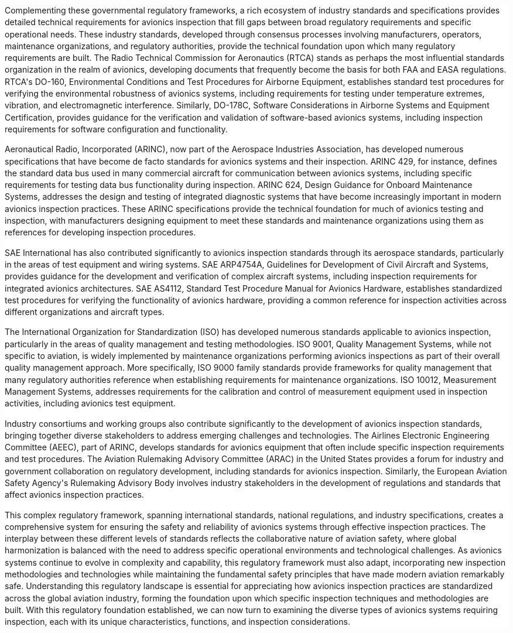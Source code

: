 Complementing these governmental regulatory frameworks, a rich ecosystem of industry standards and specifications provides detailed technical requirements for avionics inspection that fill gaps between broad regulatory requirements and specific operational needs. These industry standards, developed through consensus processes involving manufacturers, operators, maintenance organizations, and regulatory authorities, provide the technical foundation upon which many regulatory requirements are built. The Radio Technical Commission for Aeronautics (RTCA) stands as perhaps the most influential standards organization in the realm of avionics, developing documents that frequently become the basis for both FAA and EASA regulations. RTCA's DO-160, Environmental Conditions and Test Procedures for Airborne Equipment, establishes standard test procedures for verifying the environmental robustness of avionics systems, including requirements for testing under temperature extremes, vibration, and electromagnetic interference. Similarly, DO-178C, Software Considerations in Airborne Systems and Equipment Certification, provides guidance for the verification and validation of software-based avionics systems, including inspection requirements for software configuration and functionality.

Aeronautical Radio, Incorporated (ARINC), now part of the Aerospace Industries Association, has developed numerous specifications that have become de facto standards for avionics systems and their inspection. ARINC 429, for instance, defines the standard data bus used in many commercial aircraft for communication between avionics systems, including specific requirements for testing data bus functionality during inspection. ARINC 624, Design Guidance for Onboard Maintenance Systems, addresses the design and testing of integrated diagnostic systems that have become increasingly important in modern avionics inspection practices. These ARINC specifications provide the technical foundation for much of avionics testing and inspection, with manufacturers designing equipment to meet these standards and maintenance organizations using them as references for developing inspection procedures.

SAE International has also contributed significantly to avionics inspection standards through its aerospace standards, particularly in the areas of test equipment and wiring systems. SAE ARP4754A, Guidelines for Development of Civil Aircraft and Systems, provides guidance for the development and verification of complex aircraft systems, including inspection requirements for integrated avionics architectures. SAE AS4112, Standard Test Procedure Manual for Avionics Hardware, establishes standardized test procedures for verifying the functionality of avionics hardware, providing a common reference for inspection activities across different organizations and aircraft types.

The International Organization for Standardization (ISO) has developed numerous standards applicable to avionics inspection, particularly in the areas of quality management and testing methodologies. ISO 9001, Quality Management Systems, while not specific to aviation, is widely implemented by maintenance organizations performing avionics inspections as part of their overall quality management approach. More specifically, ISO 9000 family standards provide frameworks for quality management that many regulatory authorities reference when establishing requirements for maintenance organizations. ISO 10012, Measurement Management Systems, addresses requirements for the calibration and control of measurement equipment used in inspection activities, including avionics test equipment.

Industry consortiums and working groups also contribute significantly to the development of avionics inspection standards, bringing together diverse stakeholders to address emerging challenges and technologies. The Airlines Electronic Engineering Committee (AEEC), part of ARINC, develops standards for avionics equipment that often include specific inspection requirements and test procedures. The Aviation Rulemaking Advisory Committee (ARAC) in the United States provides a forum for industry and government collaboration on regulatory development, including standards for avionics inspection. Similarly, the European Aviation Safety Agency's Rulemaking Advisory Body involves industry stakeholders in the development of regulations and standards that affect avionics inspection practices.

This complex regulatory framework, spanning international standards, national regulations, and industry specifications, creates a comprehensive system for ensuring the safety and reliability of avionics systems through effective inspection practices. The interplay between these different levels of standards reflects the collaborative nature of aviation safety, where global harmonization is balanced with the need to address specific operational environments and technological challenges. As avionics systems continue to evolve in complexity and capability, this regulatory framework must also adapt, incorporating new inspection methodologies and technologies while maintaining the fundamental safety principles that have made modern aviation remarkably safe. Understanding this regulatory landscape is essential for appreciating how avionics inspection practices are standardized across the global aviation industry, forming the foundation upon which specific inspection techniques and methodologies are built. With this regulatory foundation established, we can now turn to examining the diverse types of avionics systems requiring inspection, each with its unique characteristics, functions, and inspection considerations.
